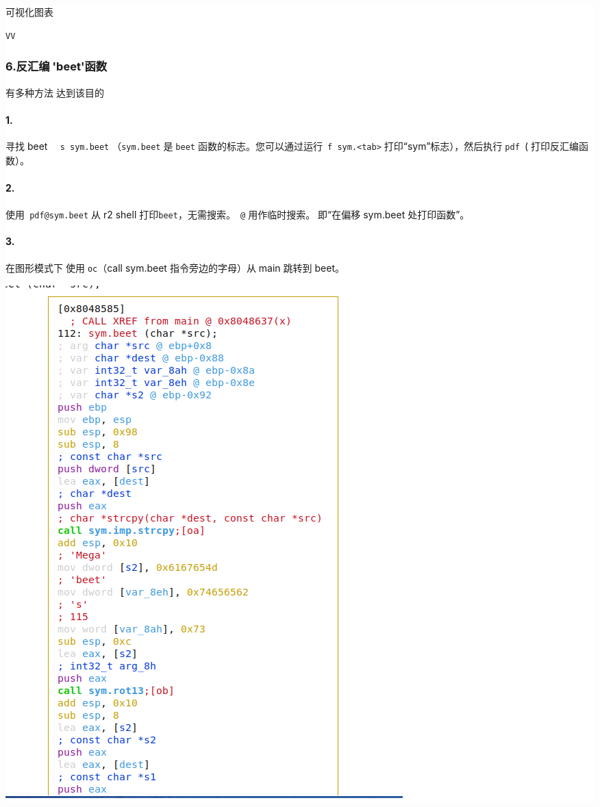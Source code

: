 

可视化图表

`VV`

### 6.反汇编 'beet'函数

有多种方法  达到该目的

#### 1.

寻找 beet 	`	s sym.beet `	（`sym.beet` 是 `beet` 函数的标志。您可以通过运行` f sym.<tab>` 打印“sym”标志），然后执行 `pdf `( 打印反汇编函数）。

#### 2.

使用` pdf@sym.beet` 从 r2 shell 打印`beet`，无需搜索。` @` 用作临时搜索。 即“在偏移 sym.beet 处打印函数”。

#### 3.

在图形模式下 使用 `oc`（call sym.beet 指令旁边的字母）从 main 跳转到 beet。

![image-20220915154831294](9.radare2.assets/image-20220915154831294.png)
